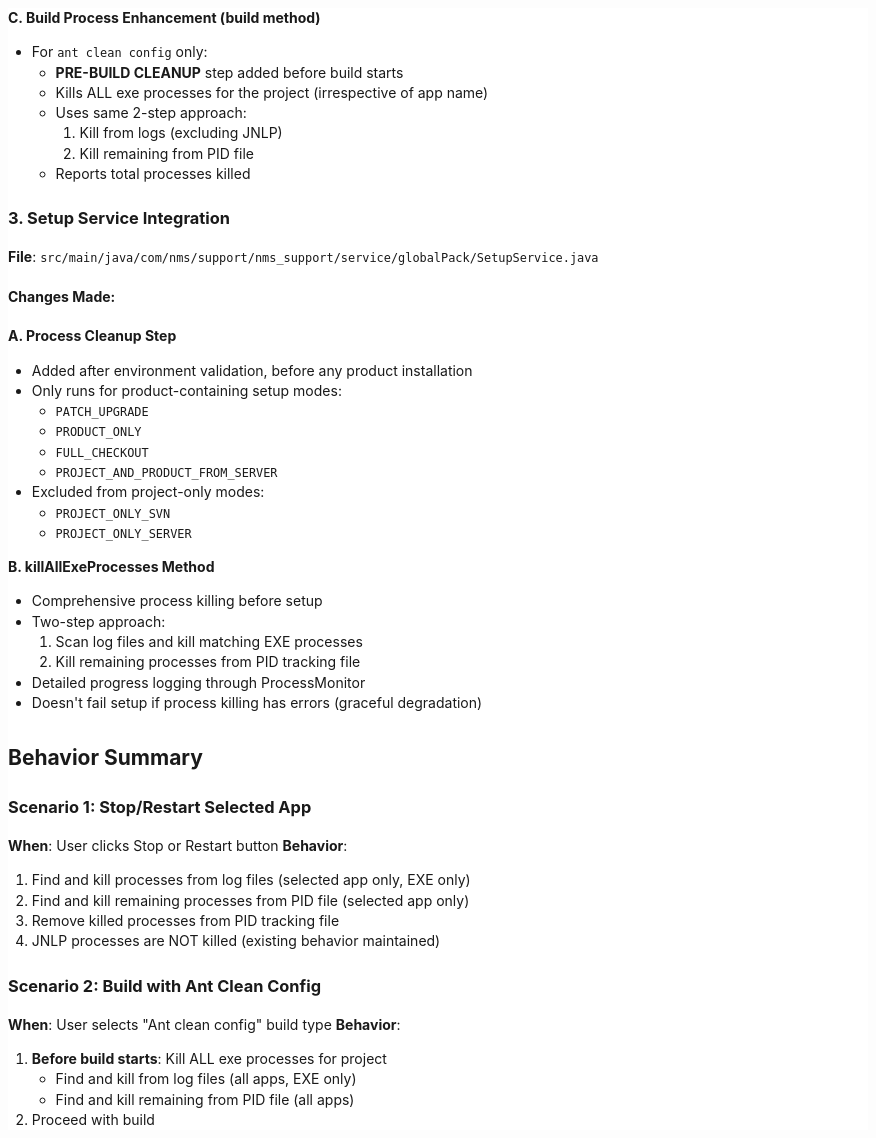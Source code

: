 **C. Build Process Enhancement (build method)**
- For `ant clean config` only:
  - **PRE-BUILD CLEANUP** step added before build starts
  - Kills ALL exe processes for the project (irrespective of app name)
  - Uses same 2-step approach:
    1. Kill from logs (excluding JNLP)
    2. Kill remaining from PID file
  - Reports total processes killed

### 3. Setup Service Integration
**File**: `src/main/java/com/nms/support/nms_support/service/globalPack/SetupService.java`

#### Changes Made:

**A. Process Cleanup Step**
- Added after environment validation, before any product installation
- Only runs for product-containing setup modes:
  - `PATCH_UPGRADE`
  - `PRODUCT_ONLY`
  - `FULL_CHECKOUT`
  - `PROJECT_AND_PRODUCT_FROM_SERVER`
- Excluded from project-only modes:
  - `PROJECT_ONLY_SVN`
  - `PROJECT_ONLY_SERVER`

**B. killAllExeProcesses Method**
- Comprehensive process killing before setup
- Two-step approach:
  1. Scan log files and kill matching EXE processes
  2. Kill remaining processes from PID tracking file
- Detailed progress logging through ProcessMonitor
- Doesn't fail setup if process killing has errors (graceful degradation)

## Behavior Summary

### Scenario 1: Stop/Restart Selected App
**When**: User clicks Stop or Restart button
**Behavior**:
1. Find and kill processes from log files (selected app only, EXE only)
2. Find and kill remaining processes from PID file (selected app only)
3. Remove killed processes from PID tracking file
4. JNLP processes are NOT killed (existing behavior maintained)

### Scenario 2: Build with Ant Clean Config
**When**: User selects "Ant clean config" build type
**Behavior**:
1. **Before build starts**: Kill ALL exe processes for project
   - Find and kill from log files (all apps, EXE only)
   - Find and kill remaining from PID file (all apps)
2. Proceed with build
